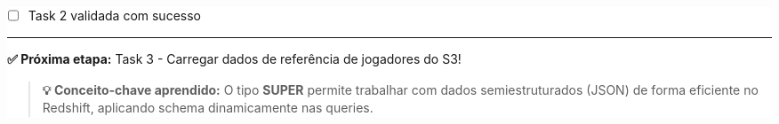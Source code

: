 - [ ] Task 2 validada com sucesso

---

**✅ Próxima etapa:** Task 3 - Carregar dados de referência de jogadores do S3!

> **💡 Conceito-chave aprendido:** O tipo **SUPER** permite trabalhar com dados semiestruturados (JSON) de forma eficiente no Redshift, aplicando schema dinamicamente nas queries.
